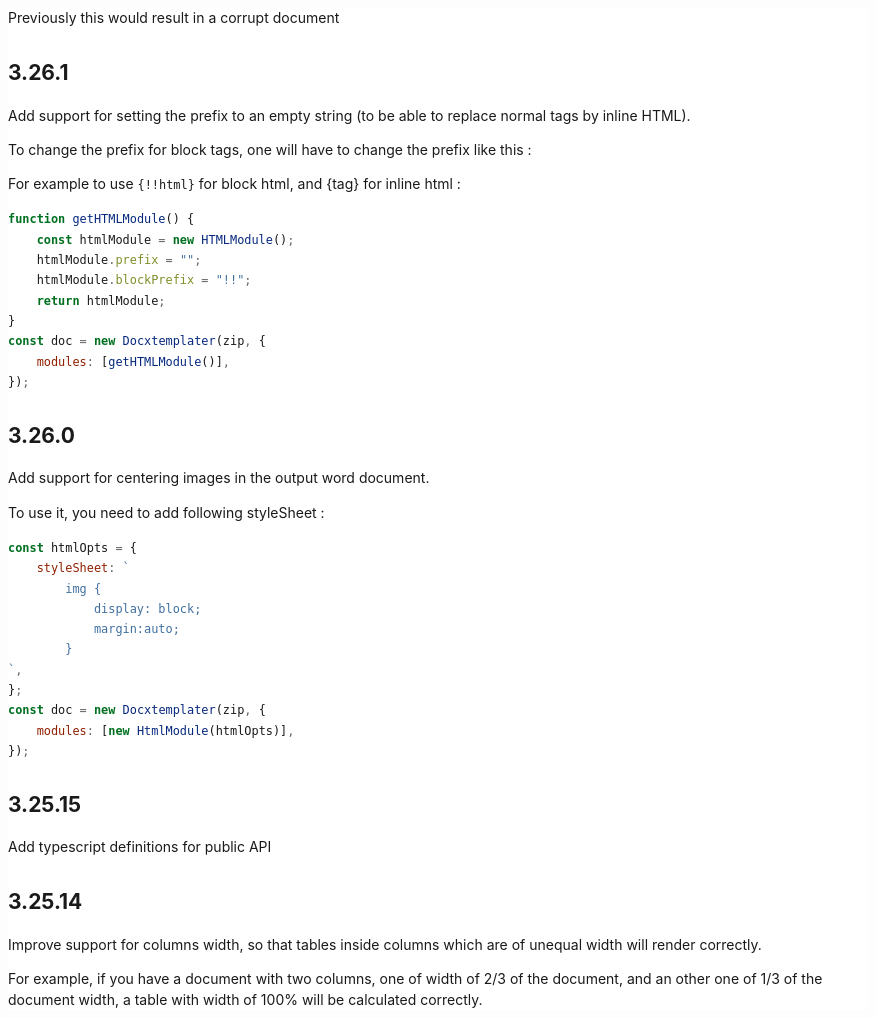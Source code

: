 Previously this would result in a corrupt document

## 3.26.1

Add support for setting the prefix to an empty string (to be able to replace normal tags by inline HTML).

To change the prefix for block tags, one will have to change the prefix like this :

For example to use `{!!html}` for block html, and {tag} for inline html :

```js
function getHTMLModule() {
    const htmlModule = new HTMLModule();
    htmlModule.prefix = "";
    htmlModule.blockPrefix = "!!";
    return htmlModule;
}
const doc = new Docxtemplater(zip, {
    modules: [getHTMLModule()],
});
```

## 3.26.0

Add support for centering images in the output word document.

To use it, you need to add following styleSheet :

```js
const htmlOpts = {
    styleSheet: `
        img {
            display: block;
            margin:auto;
        }
`,
};
const doc = new Docxtemplater(zip, {
    modules: [new HtmlModule(htmlOpts)],
});
```

## 3.25.15

Add typescript definitions for public API

## 3.25.14

Improve support for columns width, so that tables inside columns which are of unequal width will render correctly.

For example, if you have a document with two columns, one of width of 2/3 of the document, and an other one of 1/3 of the document width, a table with width of 100% will be calculated correctly.
